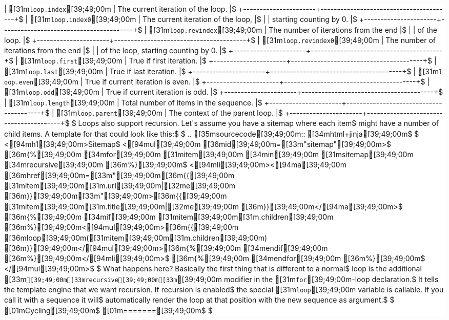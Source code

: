 | [31m`loop.index`[39;49;00m         | The current iteration of the loop.     |$
+----------------------+----------------------------------------+$
| [31m`loop.index0`[39;49;00m        | The current iteration of the loop,     |$
|                      | starting counting by 0.                |$
+----------------------+----------------------------------------+$
| [31m`loop.revindex`[39;49;00m      | The number of iterations from the end  |$
|                      | of the loop.                           |$
+----------------------+----------------------------------------+$
| [31m`loop.revindex0`[39;49;00m     | The number of iterations from the end  |$
|                      | of the loop, starting counting by 0.   |$
+----------------------+----------------------------------------+$
| [31m`loop.first`[39;49;00m         | True if first iteration.               |$
+----------------------+----------------------------------------+$
| [31m`loop.last`[39;49;00m          | True if last iteration.                |$
+----------------------+----------------------------------------+$
| [31m`loop.even`[39;49;00m          | True if current iteration is even.     |$
+----------------------+----------------------------------------+$
| [31m`loop.odd`[39;49;00m           | True if current iteration is odd.      |$
+----------------------+----------------------------------------+$
| [31m`loop.length`[39;49;00m        | Total number of items in the sequence. |$
+----------------------+----------------------------------------+$
| [31m`loop.parent`[39;49;00m        | The context of the parent loop.        |$
+----------------------+----------------------------------------+$
$
Loops also support recursion. Let's assume you have a sitemap where each item$
might have a number of child items. A template for that could look like this:$
$
.. [35msourcecode[39;49;00m:: [34mhtml+jinja[39;49;00m$
$
    <[94mh1[39;49;00m>Sitemap$
    <[94mul[39;49;00m [36mid[39;49;00m=[33m"sitemap"[39;49;00m>$
    [36m{%[39;49;00m [34mfor[39;49;00m [31mitem[39;49;00m [34min[39;49;00m [31msitemap[39;49;00m [34mrecursive[39;49;00m [36m%}[39;49;00m$
      <[94mli[39;49;00m><[94ma[39;49;00m [36mhref[39;49;00m=[33m"[39;49;00m[36m{{[39;49;00m [31mitem[39;49;00m[31m.url[39;49;00m|[32me[39;49;00m [36m}}[39;49;00m[33m"[39;49;00m>[36m{{[39;49;00m [31mitem[39;49;00m[31m.title[39;49;00m|[32me[39;49;00m [36m}}[39;49;00m</[94ma[39;49;00m>$
      [36m{%[39;49;00m [34mif[39;49;00m [31mitem[39;49;00m[31m.children[39;49;00m [36m%}[39;49;00m<[94mul[39;49;00m>[36m{{[39;49;00m [36mloop[39;49;00m([31mitem[39;49;00m[31m.children[39;49;00m) [36m}}[39;49;00m</[94mul[39;49;00m>[36m{%[39;49;00m [34mendif[39;49;00m [36m%}[39;49;00m</[94mli[39;49;00m>$
    [36m{%[39;49;00m [34mendfor[39;49;00m [36m%}[39;49;00m$
    </[94mul[39;49;00m>$
$
What happens here? Basically the first thing that is different to a normal$
loop is the additional [33m``[39;49;00m[33mrecursive[39;49;00m[33m``[39;49;00m modifier in the [31m`for`[39;49;00m-loop declaration.$
It tells the template engine that we want recursion. If recursion is enabled$
the special [31m`loop`[39;49;00m variable is callable. If you call it with a sequence it will$
automatically render the loop at that position with the new sequence as argument.$
$
[01mCycling[39;49;00m$
[01m=======[39;49;00m$
$